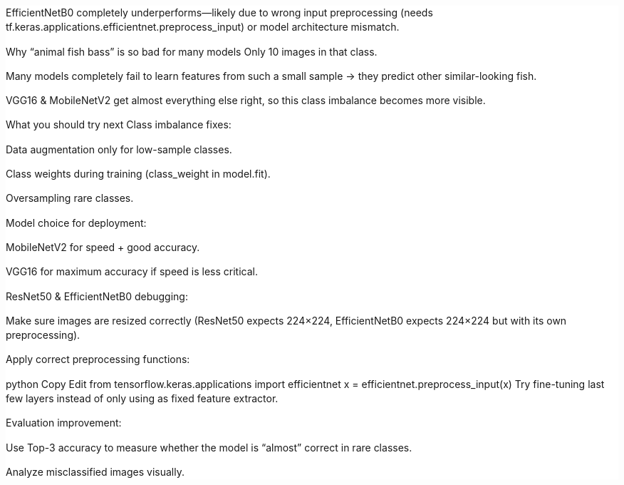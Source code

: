 EfficientNetB0 completely underperforms—likely due to wrong input preprocessing (needs tf.keras.applications.efficientnet.preprocess_input) or model architecture mismatch.

Why “animal fish bass” is so bad for many models
Only 10 images in that class.

Many models completely fail to learn features from such a small sample → they predict other similar-looking fish.

VGG16 & MobileNetV2 get almost everything else right, so this class imbalance becomes more visible.

What you should try next
Class imbalance fixes:

Data augmentation only for low-sample classes.

Class weights during training (class_weight in model.fit).

Oversampling rare classes.

Model choice for deployment:

MobileNetV2 for speed + good accuracy.

VGG16 for maximum accuracy if speed is less critical.

ResNet50 & EfficientNetB0 debugging:

Make sure images are resized correctly (ResNet50 expects 224×224, EfficientNetB0 expects 224×224 but with its own preprocessing).

Apply correct preprocessing functions:

python
Copy
Edit
from tensorflow.keras.applications import efficientnet
x = efficientnet.preprocess_input(x)
Try fine-tuning last few layers instead of only using as fixed feature extractor.

Evaluation improvement:

Use Top-3 accuracy to measure whether the model is “almost” correct in rare classes.

Analyze misclassified images visually.
